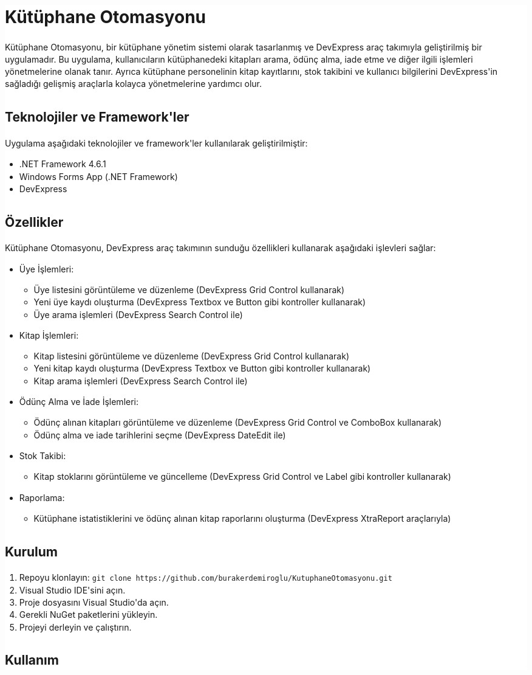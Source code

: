 # Kütüphane Otomasyonu

Kütüphane Otomasyonu, bir kütüphane yönetim sistemi olarak tasarlanmış ve DevExpress araç takımıyla geliştirilmiş bir uygulamadır. Bu uygulama, kullanıcıların kütüphanedeki kitapları arama, ödünç alma, iade etme ve diğer ilgili işlemleri yönetmelerine olanak tanır. Ayrıca kütüphane personelinin kitap kayıtlarını, stok takibini ve kullanıcı bilgilerini DevExpress'in sağladığı gelişmiş araçlarla kolayca yönetmelerine yardımcı olur.

## Teknolojiler ve Framework'ler

Uygulama aşağıdaki teknolojiler ve framework'ler kullanılarak geliştirilmiştir:

- .NET Framework 4.6.1
- Windows Forms App (.NET Framework)
- DevExpress

## Özellikler

Kütüphane Otomasyonu, DevExpress araç takımının sunduğu özellikleri kullanarak aşağıdaki işlevleri sağlar:

- Üye İşlemleri:
  - Üye listesini görüntüleme ve düzenleme (DevExpress Grid Control kullanarak)
  - Yeni üye kaydı oluşturma (DevExpress Textbox ve Button gibi kontroller kullanarak)
  - Üye arama işlemleri (DevExpress Search Control ile)

- Kitap İşlemleri:
  - Kitap listesini görüntüleme ve düzenleme (DevExpress Grid Control kullanarak)
  - Yeni kitap kaydı oluşturma (DevExpress Textbox ve Button gibi kontroller kullanarak)
  - Kitap arama işlemleri (DevExpress Search Control ile)

- Ödünç Alma ve İade İşlemleri:
  - Ödünç alınan kitapları görüntüleme ve düzenleme (DevExpress Grid Control ve ComboBox kullanarak)
  - Ödünç alma ve iade tarihlerini seçme (DevExpress DateEdit ile)

- Stok Takibi:
  - Kitap stoklarını görüntüleme ve güncelleme (DevExpress Grid Control ve Label gibi kontroller kullanarak)

- Raporlama:
  - Kütüphane istatistiklerini ve ödünç alınan kitap raporlarını oluşturma (DevExpress XtraReport araçlarıyla)

## Kurulum

1. Repoyu klonlayın: `git clone https://github.com/burakerdemiroglu/KutuphaneOtomasyonu.git`
2. Visual Studio IDE'sini açın.
3. Proje dosyasını Visual Studio'da açın.
4. Gerekli NuGet paketlerini yükleyin.
5. Projeyi derleyin ve çalıştırın.

## Kullanım
